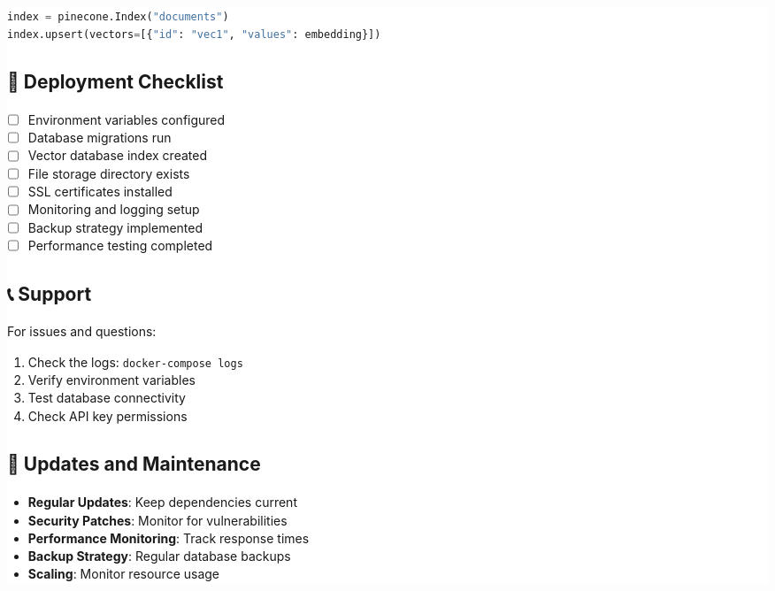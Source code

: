 ```python
index = pinecone.Index("documents")
index.upsert(vectors=[{"id": "vec1", "values": embedding}])
```

## 🚀 Deployment Checklist

- [ ] Environment variables configured
- [ ] Database migrations run
- [ ] Vector database index created
- [ ] File storage directory exists
- [ ] SSL certificates installed
- [ ] Monitoring and logging setup
- [ ] Backup strategy implemented
- [ ] Performance testing completed

## 📞 Support

For issues and questions:
1. Check the logs: `docker-compose logs`
2. Verify environment variables
3. Test database connectivity
4. Check API key permissions

## 🔄 Updates and Maintenance

- **Regular Updates**: Keep dependencies current
- **Security Patches**: Monitor for vulnerabilities
- **Performance Monitoring**: Track response times
- **Backup Strategy**: Regular database backups
- **Scaling**: Monitor resource usage

